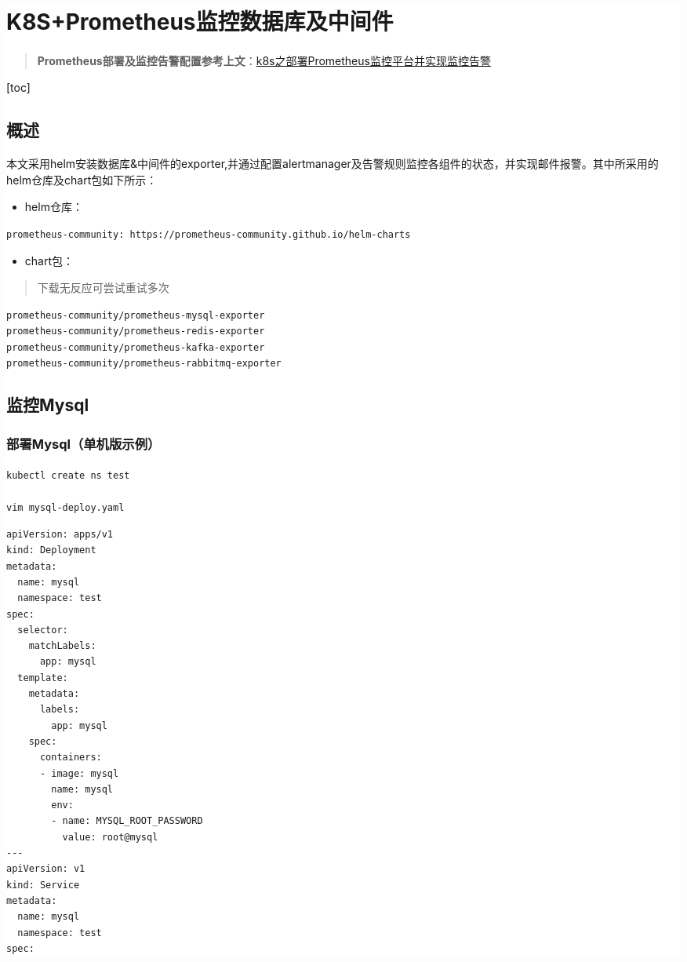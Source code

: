 # K8S+Prometheus监控数据库及中间件

> **Prometheus部署及监控告警配置参考上文**：[k8s之部署Prometheus监控平台并实现监控告警](https://blog.csdn.net/qq_14999375/article/details/119180043)

[toc]

## 概述

本文采用helm安装数据库&中间件的exporter,并通过配置alertmanager及告警规则监控各组件的状态，并实现邮件报警。其中所采用的helm仓库及chart包如下所示：

- helm仓库：

```shell
prometheus-community: https://prometheus-community.github.io/helm-charts
```

- chart包：

> 下载无反应可尝试重试多次

```shell
prometheus-community/prometheus-mysql-exporter
prometheus-community/prometheus-redis-exporter
prometheus-community/prometheus-kafka-exporter
prometheus-community/prometheus-rabbitmq-exporter
```

## 监控Mysql

### 部署Mysql（单机版示例）

```
kubectl create ns test

vim mysql-deploy.yaml
```

```
apiVersion: apps/v1
kind: Deployment
metadata:
  name: mysql
  namespace: test
spec:
  selector: 
    matchLabels:
      app: mysql
  template:
    metadata:
      labels:
        app: mysql
    spec:
      containers:
      - image: mysql
        name: mysql
        env:
        - name: MYSQL_ROOT_PASSWORD
          value: root@mysql
---
apiVersion: v1
kind: Service
metadata:
  name: mysql
  namespace: test
spec:
```